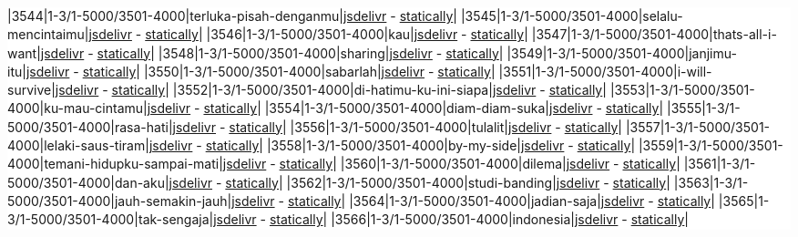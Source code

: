 |3544|1-3/1-5000/3501-4000|terluka-pisah-denganmu|[jsdelivr](https://cdn.jsdelivr.net/gh/dbchord/webp-c-1280x720_1-3/1-5000/3501-4000/terluka-pisah-denganmu.webp) - [statically](https://cdn.statically.io/gh/dbchord/webp-c-1280x720_1-3/img/1-5000/3501-4000/terluka-pisah-denganmu.webp)|
|3545|1-3/1-5000/3501-4000|selalu-mencintaimu|[jsdelivr](https://cdn.jsdelivr.net/gh/dbchord/webp-c-1280x720_1-3/1-5000/3501-4000/selalu-mencintaimu.webp) - [statically](https://cdn.statically.io/gh/dbchord/webp-c-1280x720_1-3/img/1-5000/3501-4000/selalu-mencintaimu.webp)|
|3546|1-3/1-5000/3501-4000|kau|[jsdelivr](https://cdn.jsdelivr.net/gh/dbchord/webp-c-1280x720_1-3/1-5000/3501-4000/kau.webp) - [statically](https://cdn.statically.io/gh/dbchord/webp-c-1280x720_1-3/img/1-5000/3501-4000/kau.webp)|
|3547|1-3/1-5000/3501-4000|thats-all-i-want|[jsdelivr](https://cdn.jsdelivr.net/gh/dbchord/webp-c-1280x720_1-3/1-5000/3501-4000/thats-all-i-want.webp) - [statically](https://cdn.statically.io/gh/dbchord/webp-c-1280x720_1-3/img/1-5000/3501-4000/thats-all-i-want.webp)|
|3548|1-3/1-5000/3501-4000|sharing|[jsdelivr](https://cdn.jsdelivr.net/gh/dbchord/webp-c-1280x720_1-3/1-5000/3501-4000/sharing.webp) - [statically](https://cdn.statically.io/gh/dbchord/webp-c-1280x720_1-3/img/1-5000/3501-4000/sharing.webp)|
|3549|1-3/1-5000/3501-4000|janjimu-itu|[jsdelivr](https://cdn.jsdelivr.net/gh/dbchord/webp-c-1280x720_1-3/1-5000/3501-4000/janjimu-itu.webp) - [statically](https://cdn.statically.io/gh/dbchord/webp-c-1280x720_1-3/img/1-5000/3501-4000/janjimu-itu.webp)|
|3550|1-3/1-5000/3501-4000|sabarlah|[jsdelivr](https://cdn.jsdelivr.net/gh/dbchord/webp-c-1280x720_1-3/1-5000/3501-4000/sabarlah.webp) - [statically](https://cdn.statically.io/gh/dbchord/webp-c-1280x720_1-3/img/1-5000/3501-4000/sabarlah.webp)|
|3551|1-3/1-5000/3501-4000|i-will-survive|[jsdelivr](https://cdn.jsdelivr.net/gh/dbchord/webp-c-1280x720_1-3/1-5000/3501-4000/i-will-survive.webp) - [statically](https://cdn.statically.io/gh/dbchord/webp-c-1280x720_1-3/img/1-5000/3501-4000/i-will-survive.webp)|
|3552|1-3/1-5000/3501-4000|di-hatimu-ku-ini-siapa|[jsdelivr](https://cdn.jsdelivr.net/gh/dbchord/webp-c-1280x720_1-3/1-5000/3501-4000/di-hatimu-ku-ini-siapa.webp) - [statically](https://cdn.statically.io/gh/dbchord/webp-c-1280x720_1-3/img/1-5000/3501-4000/di-hatimu-ku-ini-siapa.webp)|
|3553|1-3/1-5000/3501-4000|ku-mau-cintamu|[jsdelivr](https://cdn.jsdelivr.net/gh/dbchord/webp-c-1280x720_1-3/1-5000/3501-4000/ku-mau-cintamu.webp) - [statically](https://cdn.statically.io/gh/dbchord/webp-c-1280x720_1-3/img/1-5000/3501-4000/ku-mau-cintamu.webp)|
|3554|1-3/1-5000/3501-4000|diam-diam-suka|[jsdelivr](https://cdn.jsdelivr.net/gh/dbchord/webp-c-1280x720_1-3/1-5000/3501-4000/diam-diam-suka.webp) - [statically](https://cdn.statically.io/gh/dbchord/webp-c-1280x720_1-3/img/1-5000/3501-4000/diam-diam-suka.webp)|
|3555|1-3/1-5000/3501-4000|rasa-hati|[jsdelivr](https://cdn.jsdelivr.net/gh/dbchord/webp-c-1280x720_1-3/1-5000/3501-4000/rasa-hati.webp) - [statically](https://cdn.statically.io/gh/dbchord/webp-c-1280x720_1-3/img/1-5000/3501-4000/rasa-hati.webp)|
|3556|1-3/1-5000/3501-4000|tulalit|[jsdelivr](https://cdn.jsdelivr.net/gh/dbchord/webp-c-1280x720_1-3/1-5000/3501-4000/tulalit.webp) - [statically](https://cdn.statically.io/gh/dbchord/webp-c-1280x720_1-3/img/1-5000/3501-4000/tulalit.webp)|
|3557|1-3/1-5000/3501-4000|lelaki-saus-tiram|[jsdelivr](https://cdn.jsdelivr.net/gh/dbchord/webp-c-1280x720_1-3/1-5000/3501-4000/lelaki-saus-tiram.webp) - [statically](https://cdn.statically.io/gh/dbchord/webp-c-1280x720_1-3/img/1-5000/3501-4000/lelaki-saus-tiram.webp)|
|3558|1-3/1-5000/3501-4000|by-my-side|[jsdelivr](https://cdn.jsdelivr.net/gh/dbchord/webp-c-1280x720_1-3/1-5000/3501-4000/by-my-side.webp) - [statically](https://cdn.statically.io/gh/dbchord/webp-c-1280x720_1-3/img/1-5000/3501-4000/by-my-side.webp)|
|3559|1-3/1-5000/3501-4000|temani-hidupku-sampai-mati|[jsdelivr](https://cdn.jsdelivr.net/gh/dbchord/webp-c-1280x720_1-3/1-5000/3501-4000/temani-hidupku-sampai-mati.webp) - [statically](https://cdn.statically.io/gh/dbchord/webp-c-1280x720_1-3/img/1-5000/3501-4000/temani-hidupku-sampai-mati.webp)|
|3560|1-3/1-5000/3501-4000|dilema|[jsdelivr](https://cdn.jsdelivr.net/gh/dbchord/webp-c-1280x720_1-3/1-5000/3501-4000/dilema.webp) - [statically](https://cdn.statically.io/gh/dbchord/webp-c-1280x720_1-3/img/1-5000/3501-4000/dilema.webp)|
|3561|1-3/1-5000/3501-4000|dan-aku|[jsdelivr](https://cdn.jsdelivr.net/gh/dbchord/webp-c-1280x720_1-3/1-5000/3501-4000/dan-aku.webp) - [statically](https://cdn.statically.io/gh/dbchord/webp-c-1280x720_1-3/img/1-5000/3501-4000/dan-aku.webp)|
|3562|1-3/1-5000/3501-4000|studi-banding|[jsdelivr](https://cdn.jsdelivr.net/gh/dbchord/webp-c-1280x720_1-3/1-5000/3501-4000/studi-banding.webp) - [statically](https://cdn.statically.io/gh/dbchord/webp-c-1280x720_1-3/img/1-5000/3501-4000/studi-banding.webp)|
|3563|1-3/1-5000/3501-4000|jauh-semakin-jauh|[jsdelivr](https://cdn.jsdelivr.net/gh/dbchord/webp-c-1280x720_1-3/1-5000/3501-4000/jauh-semakin-jauh.webp) - [statically](https://cdn.statically.io/gh/dbchord/webp-c-1280x720_1-3/img/1-5000/3501-4000/jauh-semakin-jauh.webp)|
|3564|1-3/1-5000/3501-4000|jadian-saja|[jsdelivr](https://cdn.jsdelivr.net/gh/dbchord/webp-c-1280x720_1-3/1-5000/3501-4000/jadian-saja.webp) - [statically](https://cdn.statically.io/gh/dbchord/webp-c-1280x720_1-3/img/1-5000/3501-4000/jadian-saja.webp)|
|3565|1-3/1-5000/3501-4000|tak-sengaja|[jsdelivr](https://cdn.jsdelivr.net/gh/dbchord/webp-c-1280x720_1-3/1-5000/3501-4000/tak-sengaja.webp) - [statically](https://cdn.statically.io/gh/dbchord/webp-c-1280x720_1-3/img/1-5000/3501-4000/tak-sengaja.webp)|
|3566|1-3/1-5000/3501-4000|indonesia|[jsdelivr](https://cdn.jsdelivr.net/gh/dbchord/webp-c-1280x720_1-3/1-5000/3501-4000/indonesia.webp) - [statically](https://cdn.statically.io/gh/dbchord/webp-c-1280x720_1-3/img/1-5000/3501-4000/indonesia.webp)|